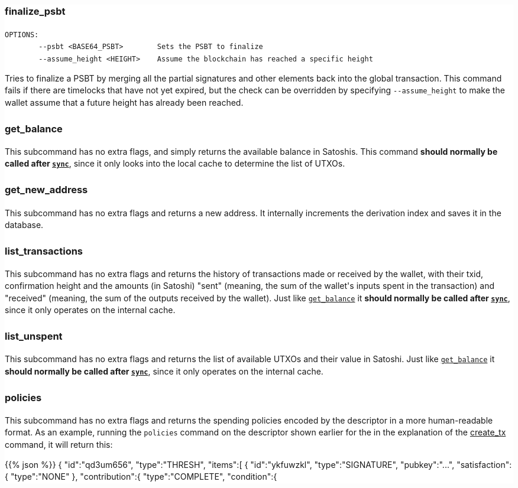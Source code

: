 ### finalize\_psbt

```text
OPTIONS:
        --psbt <BASE64_PSBT>        Sets the PSBT to finalize
        --assume_height <HEIGHT>    Assume the blockchain has reached a specific height
```

Tries to finalize a PSBT by merging all the partial signatures and other elements back into the global transaction. This command fails if there are timelocks that have not yet expired, but the check can be overridden
by specifying `--assume_height` to make the wallet assume that a future height has already been reached.

### get\_balance

This subcommand has no extra flags, and simply returns the available balance in Satoshis. This command **should normally be called after [`sync`](#sync)**, since it only looks into the local cache to determine the list of UTXOs.

### get\_new\_address

This subcommand has no extra flags and returns a new address. It internally increments the derivation index and saves it in the database.

### list\_transactions

This subcommand has no extra flags and returns the history of transactions made or received by the wallet, with their txid, confirmation height and the amounts (in Satoshi) "sent" (meaning, the sum of the wallet's inputs spent in the transaction) and
"received" (meaning, the sum of the outputs received by the wallet). Just like [`get_balance`](#get_balance) it **should normally be called after [`sync`](#sync)**, since it only operates
on the internal cache.

### list\_unspent

This subcommand has no extra flags and returns the list of available UTXOs and their value in Satoshi. Just like [`get_balance`](#get_balance) it **should normally be called after [`sync`](#sync)**, since it only operates
on the internal cache.

### policies

This subcommand has no extra flags and returns the spending policies encoded by the descriptor in a more human-readable format. As an example, running the `policies` command on the descriptor shown earlier for the
in the explanation of the [create_tx](#create_tx) command, it will return this:

{{% json %}}
{
  "id":"qd3um656",
  "type":"THRESH",
  "items":[
    {
      "id":"ykfuwzkl",
      "type":"SIGNATURE",
      "pubkey":"...",
      "satisfaction":{
        "type":"NONE"
      },
      "contribution":{
        "type":"COMPLETE",
        "condition":{
